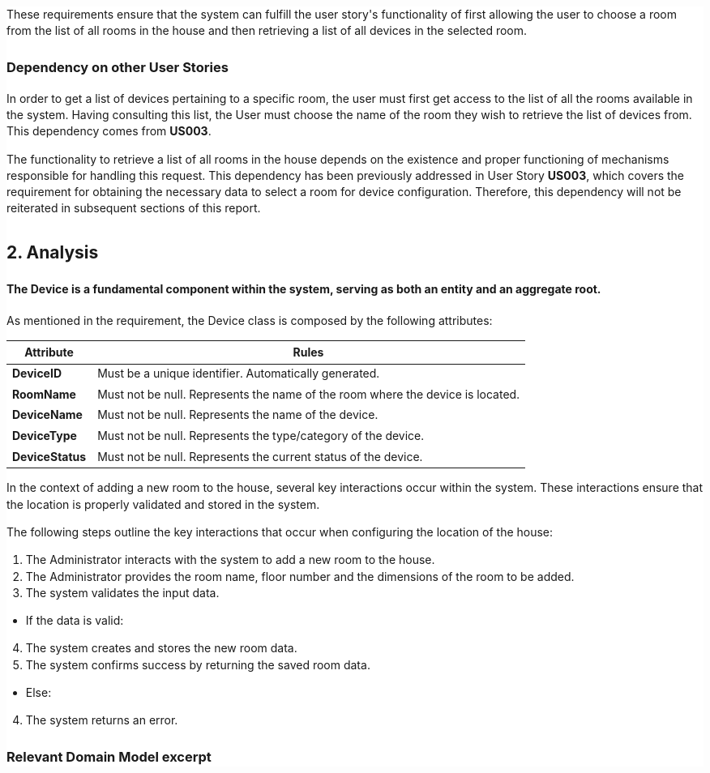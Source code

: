 These requirements ensure that the system can fulfill the user story's functionality of first allowing the user to choose a room from the list of all rooms in the house and then retrieving a list of all devices in the selected room.

### Dependency on other User Stories

In order to get a list of devices pertaining to a specific room, the user must first get access to the list of all the rooms
available in the system. Having consulting this list, the User must choose the name of the room they wish to retrieve the list of devices from. 
This dependency comes from **US003**.

The functionality to retrieve a list of all rooms in the house depends on the existence and proper functioning of mechanisms responsible for handling this request. This dependency has been previously addressed in User Story **US003**, which covers the requirement for obtaining the necessary data to select a room for device configuration. Therefore, this dependency will not be reiterated in subsequent sections of this report.

## 2. Analysis

#### The Device is a fundamental component within the system, serving as both an entity and an aggregate root.
As mentioned in the requirement, the Device class is composed by the following attributes:

| Attribute        | Rules                                                                          |
|------------------|--------------------------------------------------------------------------------|
| **DeviceID**     | Must be a unique identifier. Automatically generated.                          |
| **RoomName**     | Must not be null. Represents the name of the room where the device is located. |
| **DeviceName**   | Must not be null. Represents the name of the device.                           |
| **DeviceType**   | Must not be null. Represents the type/category of the device.                  |
| **DeviceStatus** | Must not be null. Represents the current status of the device.                 |


In the context of adding a new room to the house, several key interactions occur within the system. These interactions ensure that the location is properly validated and stored in the system.

The following steps outline the key interactions that occur when configuring the location of the house:

1. The Administrator interacts with the system to add a new room to the house.
2. The Administrator provides the room name, floor number and the dimensions of the room to be added.
3. The system validates the input data.
- If  the data is valid:
4. The system creates and stores the new room data.
5. The system confirms success by returning the saved room data.
- Else:
4. The system returns an error.


### Relevant Domain Model excerpt
